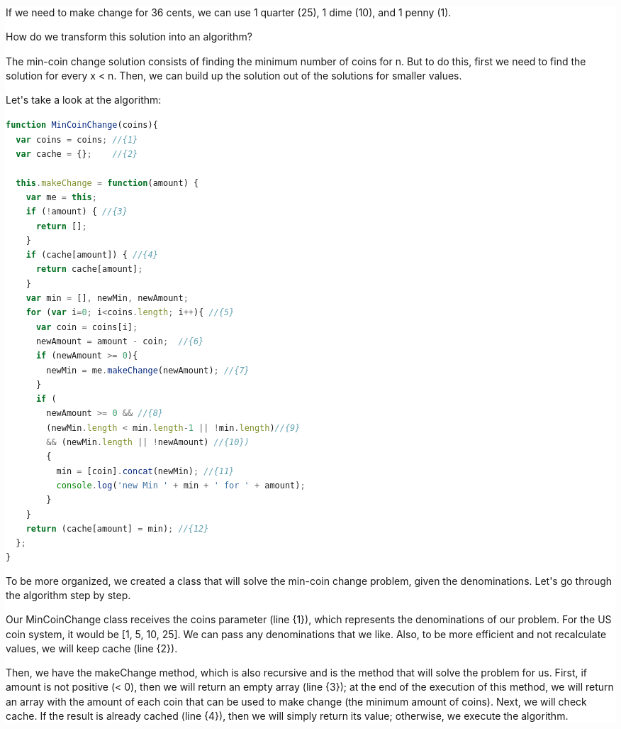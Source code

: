 If we need to make change for 36 cents, we can use 1 quarter (25), 1 dime (10), and 1 penny (1).

How do we transform this solution into an algorithm?

The min-coin change solution consists of finding the minimum number of coins for n. But to do this, first we need to find the solution for every x < n. Then, we can build up the solution out of the solutions for smaller values.

Let's take a look at the algorithm:

```js
function MinCoinChange(coins){
  var coins = coins; //{1}
  var cache = {};    //{2}

  this.makeChange = function(amount) {
    var me = this;
    if (!amount) { //{3}
      return [];
    }
    if (cache[amount]) { //{4}
      return cache[amount];
    }
    var min = [], newMin, newAmount;
    for (var i=0; i<coins.length; i++){ //{5}
      var coin = coins[i];
      newAmount = amount - coin;  //{6}
      if (newAmount >= 0){
        newMin = me.makeChange(newAmount); //{7}
      }
      if (
        newAmount >= 0 && //{8}
        (newMin.length < min.length-1 || !min.length)//{9}
        && (newMin.length || !newAmount) //{10})
        {
          min = [coin].concat(newMin); //{11}
          console.log('new Min ' + min + ' for ' + amount);
        }
    }
    return (cache[amount] = min); //{12}
  };
}
```

To be more organized, we created a class that will solve the min-coin change problem, given the denominations. Let's go through the algorithm step by step.

Our MinCoinChange class receives the coins parameter (line {1}), which represents the denominations of our problem. For the US coin system, it would be [1, 5, 10, 25]. We can pass any denominations that we like. Also, to be more efficient and not recalculate values, we will keep cache (line {2}).

Then, we have the makeChange method, which is also recursive and is the method that will solve the problem for us. First, if amount is not positive (< 0), then we will return an empty array (line {3}); at the end of the execution of this method, we will return an array with the amount of each coin that can be used to make change (the minimum amount of coins). Next, we will check cache. If the result is already cached (line {4}), then we will simply return its value; otherwise, we execute the algorithm.
